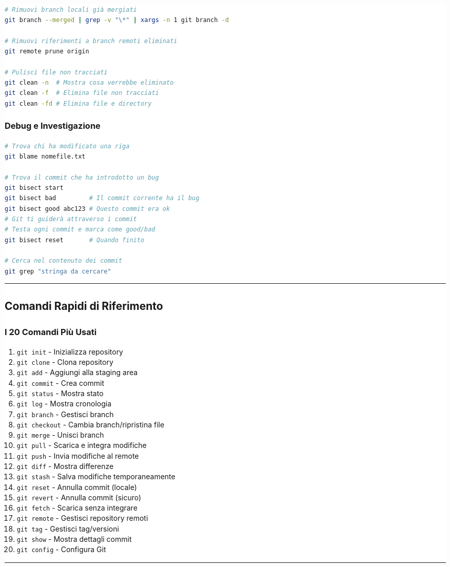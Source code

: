 ```bash
# Rimuovi branch locali già mergiati
git branch --merged | grep -v "\*" | xargs -n 1 git branch -d

# Rimuovi riferimenti a branch remoti eliminati
git remote prune origin

# Pulisci file non tracciati
git clean -n  # Mostra cosa verrebbe eliminato
git clean -f  # Elimina file non tracciati
git clean -fd # Elimina file e directory
```

### Debug e Investigazione

```bash
# Trova chi ha modificato una riga
git blame nomefile.txt

# Trova il commit che ha introdotto un bug
git bisect start
git bisect bad         # Il commit corrente ha il bug
git bisect good abc123 # Questo commit era ok
# Git ti guiderà attraverso i commit
# Testa ogni commit e marca come good/bad
git bisect reset       # Quando finito

# Cerca nel contenuto dei commit
git grep "stringa da cercare"
```

---

## Comandi Rapidi di Riferimento

### I 20 Comandi Più Usati
1. `git init` - Inizializza repository
2. `git clone` - Clona repository
3. `git add` - Aggiungi alla staging area
4. `git commit` - Crea commit
5. `git status` - Mostra stato
6. `git log` - Mostra cronologia
7. `git branch` - Gestisci branch
8. `git checkout` - Cambia branch/ripristina file
9. `git merge` - Unisci branch
10. `git pull` - Scarica e integra modifiche
11. `git push` - Invia modifiche al remote
12. `git diff` - Mostra differenze
13. `git stash` - Salva modifiche temporaneamente
14. `git reset` - Annulla commit (locale)
15. `git revert` - Annulla commit (sicuro)
16. `git fetch` - Scarica senza integrare
17. `git remote` - Gestisci repository remoti
18. `git tag` - Gestisci tag/versioni
19. `git show` - Mostra dettagli commit
20. `git config` - Configura Git

---